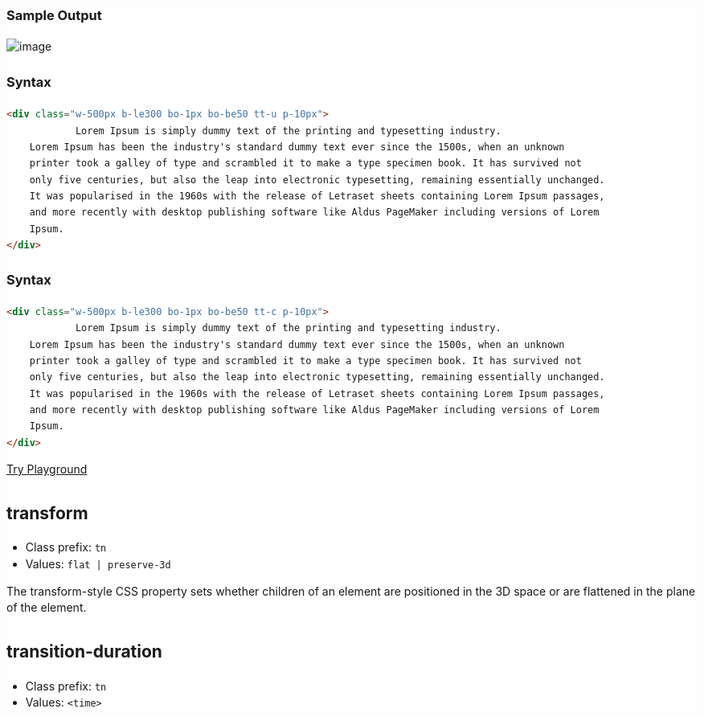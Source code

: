 ### Sample Output
![image](/assets/images/tt/tt-l.png)
### Syntax

```html
<div class="w-500px b-le300 bo-1px bo-be50 tt-u p-10px">
            Lorem Ipsum is simply dummy text of the printing and typesetting industry.
    Lorem Ipsum has been the industry's standard dummy text ever since the 1500s, when an unknown 
    printer took a galley of type and scrambled it to make a type specimen book. It has survived not 
    only five centuries, but also the leap into electronic typesetting, remaining essentially unchanged. 
    It was popularised in the 1960s with the release of Letraset sheets containing Lorem Ipsum passages, 
    and more recently with desktop publishing software like Aldus PageMaker including versions of Lorem 
    Ipsum.
</div>
```

### Syntax

```html
<div class="w-500px b-le300 bo-1px bo-be50 tt-c p-10px">
            Lorem Ipsum is simply dummy text of the printing and typesetting industry.
    Lorem Ipsum has been the industry's standard dummy text ever since the 1500s, when an unknown 
    printer took a galley of type and scrambled it to make a type specimen book. It has survived not 
    only five centuries, but also the leap into electronic typesetting, remaining essentially unchanged. 
    It was popularised in the 1960s with the release of Letraset sheets containing Lorem Ipsum passages, 
    and more recently with desktop publishing software like Aldus PageMaker including versions of Lorem 
    Ipsum.
</div>
```
[Try Playground](../../../cssist/demo)


## transform
- Class prefix: `tn`
- Values: `flat | preserve-3d`

The transform-style CSS property sets whether children of an element are positioned in the 3D space or are flattened in the plane of the element.

## transition-duration
- Class prefix: `tn`
- Values: `<time>`
